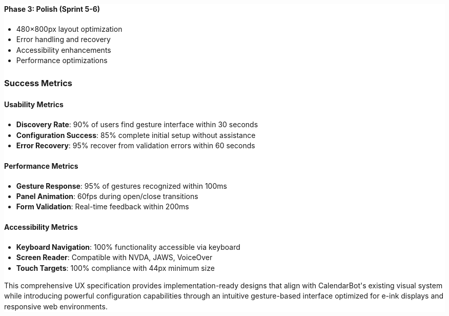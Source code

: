 #### Phase 3: Polish (Sprint 5-6)
- 480×800px layout optimization
- Error handling and recovery
- Accessibility enhancements
- Performance optimizations

### Success Metrics

#### Usability Metrics
- **Discovery Rate**: 90% of users find gesture interface within 30 seconds
- **Configuration Success**: 85% complete initial setup without assistance
- **Error Recovery**: 95% recover from validation errors within 60 seconds

#### Performance Metrics
- **Gesture Response**: 95% of gestures recognized within 100ms
- **Panel Animation**: 60fps during open/close transitions
- **Form Validation**: Real-time feedback within 200ms

#### Accessibility Metrics
- **Keyboard Navigation**: 100% functionality accessible via keyboard
- **Screen Reader**: Compatible with NVDA, JAWS, VoiceOver
- **Touch Targets**: 100% compliance with 44px minimum size

This comprehensive UX specification provides implementation-ready designs that align with CalendarBot's existing visual system while introducing powerful configuration capabilities through an intuitive gesture-based interface optimized for e-ink displays and responsive web environments.
